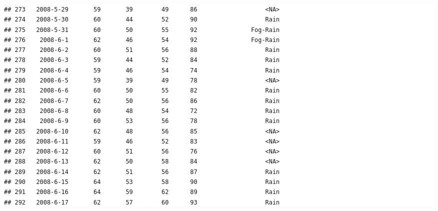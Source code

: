     ## 273   2008-5-29       59       39        49      86                   <NA>
    ## 274   2008-5-30       60       44        52      90                   Rain
    ## 275   2008-5-31       60       50        55      92               Fog-Rain
    ## 276    2008-6-1       62       46        54      92               Fog-Rain
    ## 277    2008-6-2       60       51        56      88                   Rain
    ## 278    2008-6-3       59       44        52      84                   Rain
    ## 279    2008-6-4       59       46        54      74                   Rain
    ## 280    2008-6-5       59       39        49      78                   <NA>
    ## 281    2008-6-6       60       50        55      82                   Rain
    ## 282    2008-6-7       62       50        56      86                   Rain
    ## 283    2008-6-8       60       48        54      72                   Rain
    ## 284    2008-6-9       60       53        56      78                   Rain
    ## 285   2008-6-10       62       48        56      85                   <NA>
    ## 286   2008-6-11       59       46        52      83                   <NA>
    ## 287   2008-6-12       60       51        56      76                   <NA>
    ## 288   2008-6-13       62       50        58      84                   <NA>
    ## 289   2008-6-14       62       51        56      87                   Rain
    ## 290   2008-6-15       64       53        58      90                   Rain
    ## 291   2008-6-16       64       59        62      89                   Rain
    ## 292   2008-6-17       62       57        60      93                   Rain
